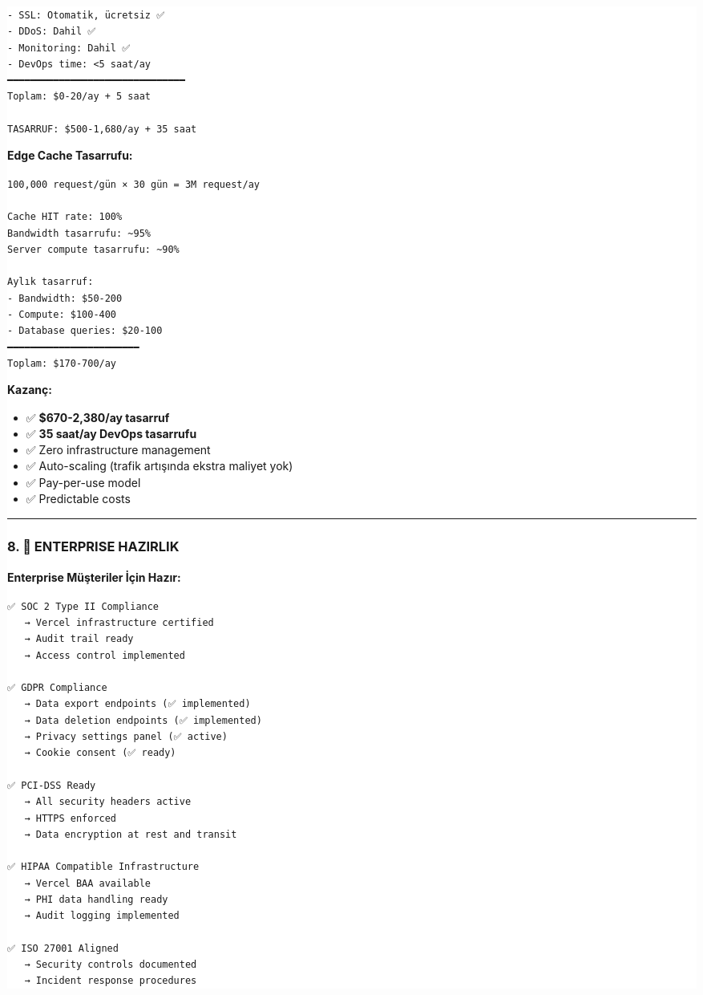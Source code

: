 ```
- SSL: Otomatik, ücretsiz ✅
- DDoS: Dahil ✅
- Monitoring: Dahil ✅
- DevOps time: <5 saat/ay
━━━━━━━━━━━━━━━━━━━━━━━━━━━━━━━
Toplam: $0-20/ay + 5 saat

TASARRUF: $500-1,680/ay + 35 saat
```

**Edge Cache Tasarrufu:**
```
100,000 request/gün × 30 gün = 3M request/ay

Cache HIT rate: 100%
Bandwidth tasarrufu: ~95%
Server compute tasarrufu: ~90%

Aylık tasarruf:
- Bandwidth: $50-200
- Compute: $100-400
- Database queries: $20-100
━━━━━━━━━━━━━━━━━━━━━━━
Toplam: $170-700/ay
```

**Kazanç:**
- ✅ **$670-2,380/ay tasarruf**
- ✅ **35 saat/ay DevOps tasarrufu**
- ✅ Zero infrastructure management
- ✅ Auto-scaling (trafik artışında ekstra maliyet yok)
- ✅ Pay-per-use model
- ✅ Predictable costs

---

### 8. 🎯 ENTERPRISE HAZIRLIK

**Enterprise Müşteriler İçin Hazır:**

```
✅ SOC 2 Type II Compliance
   → Vercel infrastructure certified
   → Audit trail ready
   → Access control implemented

✅ GDPR Compliance
   → Data export endpoints (✅ implemented)
   → Data deletion endpoints (✅ implemented)
   → Privacy settings panel (✅ active)
   → Cookie consent (✅ ready)

✅ PCI-DSS Ready
   → All security headers active
   → HTTPS enforced
   → Data encryption at rest and transit

✅ HIPAA Compatible Infrastructure
   → Vercel BAA available
   → PHI data handling ready
   → Audit logging implemented

✅ ISO 27001 Aligned
   → Security controls documented
   → Incident response procedures
```